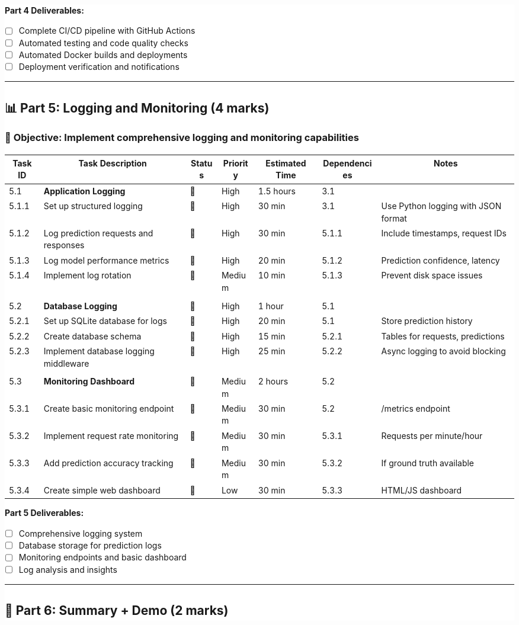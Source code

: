 **Part 4 Deliverables:**
- [ ] Complete CI/CD pipeline with GitHub Actions
- [ ] Automated testing and code quality checks
- [ ] Automated Docker builds and deployments
- [ ] Deployment verification and notifications

---

## 📊 Part 5: Logging and Monitoring (4 marks)

### 🎯 **Objective:** Implement comprehensive logging and monitoring capabilities

| Task ID | Task Description | Status | Priority | Estimated Time | Dependencies | Notes |
|---------|------------------|--------|----------|----------------|--------------|-------|
| 5.1 | **Application Logging** | 🔴 | High | 1.5 hours | 3.1 | |
| 5.1.1 | Set up structured logging | 🔴 | High | 30 min | 3.1 | Use Python logging with JSON format |
| 5.1.2 | Log prediction requests and responses | 🔴 | High | 30 min | 5.1.1 | Include timestamps, request IDs |
| 5.1.3 | Log model performance metrics | 🔴 | High | 20 min | 5.1.2 | Prediction confidence, latency |
| 5.1.4 | Implement log rotation | 🔴 | Medium | 10 min | 5.1.3 | Prevent disk space issues |
| | | | | | | |
| 5.2 | **Database Logging** | 🔴 | High | 1 hour | 5.1 | |
| 5.2.1 | Set up SQLite database for logs | 🔴 | High | 20 min | 5.1 | Store prediction history |
| 5.2.2 | Create database schema | 🔴 | High | 15 min | 5.2.1 | Tables for requests, predictions |
| 5.2.3 | Implement database logging middleware | 🔴 | High | 25 min | 5.2.2 | Async logging to avoid blocking |
| | | | | | | |
| 5.3 | **Monitoring Dashboard** | 🔴 | Medium | 2 hours | 5.2 | |
| 5.3.1 | Create basic monitoring endpoint | 🔴 | Medium | 30 min | 5.2 | /metrics endpoint |
| 5.3.2 | Implement request rate monitoring | 🔴 | Medium | 30 min | 5.3.1 | Requests per minute/hour |
| 5.3.3 | Add prediction accuracy tracking | 🔴 | Medium | 30 min | 5.3.2 | If ground truth available |
| 5.3.4 | Create simple web dashboard | 🔴 | Low | 30 min | 5.3.3 | HTML/JS dashboard |

**Part 5 Deliverables:**
- [ ] Comprehensive logging system
- [ ] Database storage for prediction logs
- [ ] Monitoring endpoints and basic dashboard
- [ ] Log analysis and insights

---

## 📝 Part 6: Summary + Demo (2 marks)

